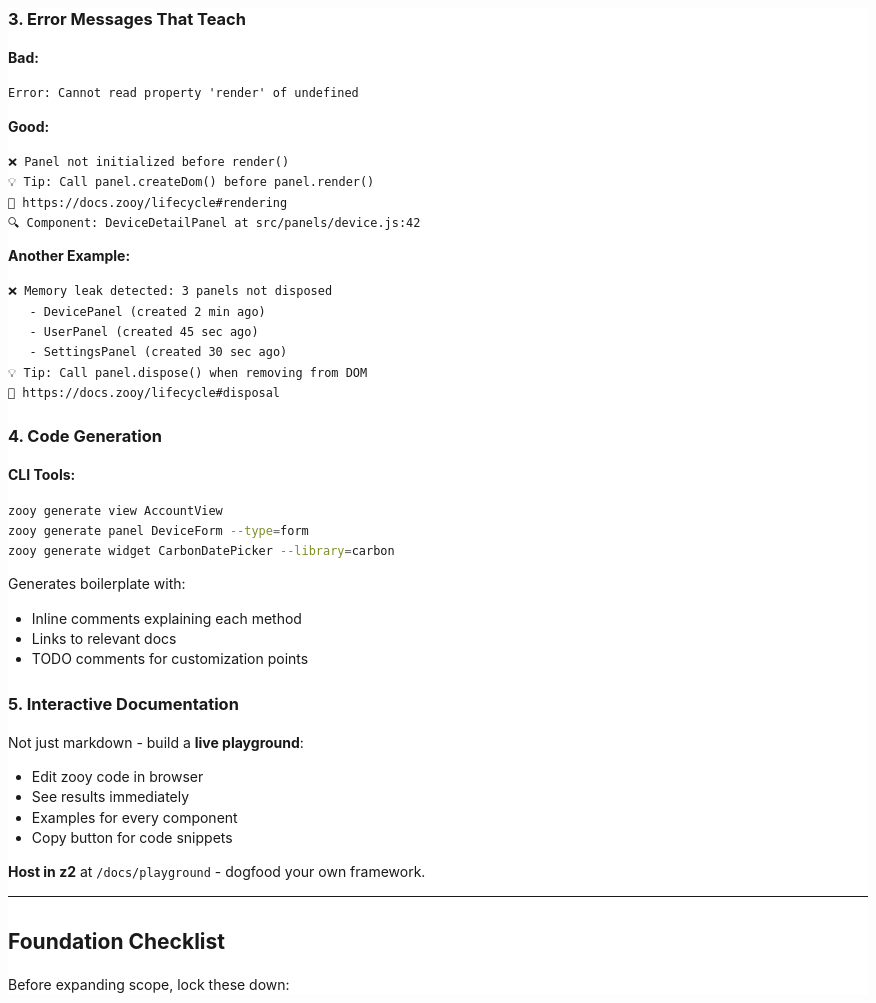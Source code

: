 ### 3. Error Messages That Teach

**Bad:**
```
Error: Cannot read property 'render' of undefined
```

**Good:**
```
❌ Panel not initialized before render()
💡 Tip: Call panel.createDom() before panel.render()
📖 https://docs.zooy/lifecycle#rendering
🔍 Component: DeviceDetailPanel at src/panels/device.js:42
```

**Another Example:**
```
❌ Memory leak detected: 3 panels not disposed
   - DevicePanel (created 2 min ago)
   - UserPanel (created 45 sec ago)
   - SettingsPanel (created 30 sec ago)
💡 Tip: Call panel.dispose() when removing from DOM
📖 https://docs.zooy/lifecycle#disposal
```

### 4. Code Generation

**CLI Tools:**
```bash
zooy generate view AccountView
zooy generate panel DeviceForm --type=form
zooy generate widget CarbonDatePicker --library=carbon
```

Generates boilerplate with:
- Inline comments explaining each method
- Links to relevant docs
- TODO comments for customization points

### 5. Interactive Documentation

Not just markdown - build a **live playground**:
- Edit zooy code in browser
- See results immediately
- Examples for every component
- Copy button for code snippets

**Host in z2** at `/docs/playground` - dogfood your own framework.

---

## Foundation Checklist

Before expanding scope, lock these down:
